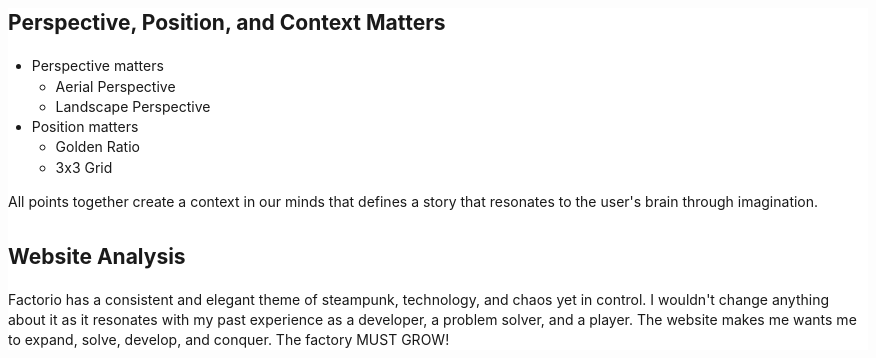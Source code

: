 ## Perspective, Position, and Context Matters
- Perspective matters
	- Aerial Perspective
	- Landscape Perspective
- Position matters
	- Golden Ratio
	- 3x3 Grid

All points together create a context in our minds that defines a story that resonates to the user's brain through imagination.
## Website Analysis
Factorio has a consistent and elegant theme of steampunk, technology, and chaos yet in control. I wouldn't change anything about it as it resonates with my past experience as a developer, a problem solver, and a player. The website makes me wants me to expand, solve, develop, and conquer. The factory MUST GROW!